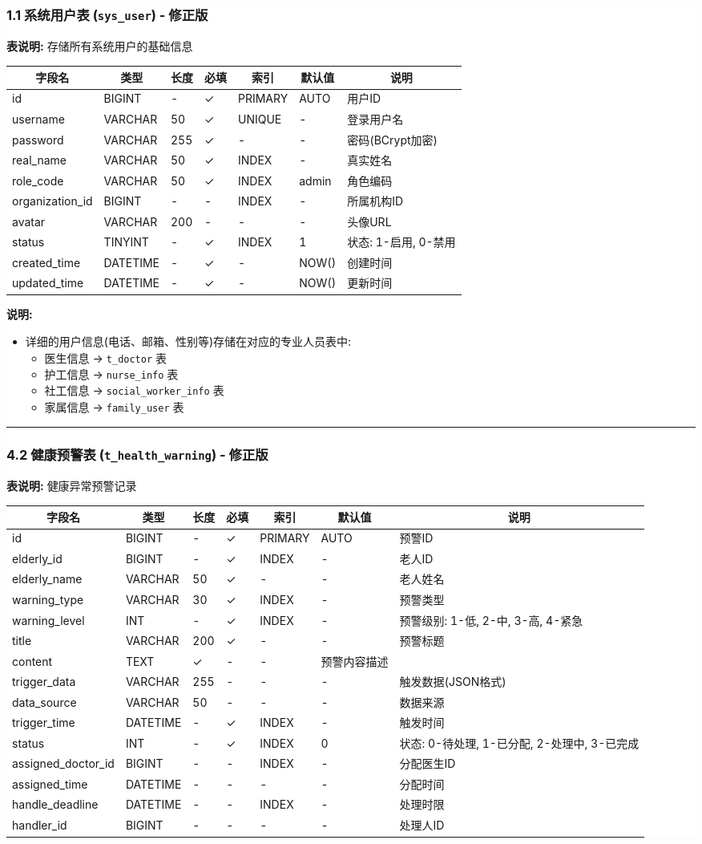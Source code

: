 ### 1.1 系统用户表 (`sys_user`) - 修正版

**表说明:** 存储所有系统用户的基础信息

| 字段名 | 类型 | 长度 | 必填 | 索引 | 默认值 | 说明 |
|--------|------|------|------|------|--------|------|
| id | BIGINT | - | ✓ | PRIMARY | AUTO | 用户ID |
| username | VARCHAR | 50 | ✓ | UNIQUE | - | 登录用户名 |
| password | VARCHAR | 255 | ✓ | - | - | 密码(BCrypt加密) |
| real_name | VARCHAR | 50 | ✓ | INDEX | - | 真实姓名 |
| role_code | VARCHAR | 50 | ✓ | INDEX | admin | 角色编码 |
| organization_id | BIGINT | - | - | INDEX | - | 所属机构ID |
| avatar | VARCHAR | 200 | - | - | - | 头像URL |
| status | TINYINT | - | ✓ | INDEX | 1 | 状态: 1-启用, 0-禁用 |
| created_time | DATETIME | - | ✓ | - | NOW() | 创建时间 |
| updated_time | DATETIME | - | ✓ | - | NOW() | 更新时间 |

**说明:**
- 详细的用户信息(电话、邮箱、性别等)存储在对应的专业人员表中:
  - 医生信息 → `t_doctor` 表
  - 护工信息 → `nurse_info` 表
  - 社工信息 → `social_worker_info` 表
  - 家属信息 → `family_user` 表

---

### 4.2 健康预警表 (`t_health_warning`) - 修正版

**表说明:** 健康异常预警记录

| 字段名 | 类型 | 长度 | 必填 | 索引 | 默认值 | 说明 |
|--------|------|------|------|------|--------|------|
| id | BIGINT | - | ✓ | PRIMARY | AUTO | 预警ID |
| elderly_id | BIGINT | - | ✓ | INDEX | - | 老人ID |
| elderly_name | VARCHAR | 50 | ✓ | - | - | 老人姓名 |
| warning_type | VARCHAR | 30 | ✓ | INDEX | - | 预警类型 |
| warning_level | INT | - | ✓ | INDEX | - | 预警级别: 1-低, 2-中, 3-高, 4-紧急 |
| title | VARCHAR | 200 | ✓ | - | - | 预警标题 |
| content | TEXT | ✓ | - | - | 预警内容描述 |
| trigger_data | VARCHAR | 255 | - | - | - | 触发数据(JSON格式) |
| data_source | VARCHAR | 50 | - | - | - | 数据来源 |
| trigger_time | DATETIME | - | ✓ | INDEX | - | 触发时间 |
| status | INT | - | ✓ | INDEX | 0 | 状态: 0-待处理, 1-已分配, 2-处理中, 3-已完成 |
| assigned_doctor_id | BIGINT | - | - | INDEX | - | 分配医生ID |
| assigned_time | DATETIME | - | - | - | - | 分配时间 |
| handle_deadline | DATETIME | - | - | INDEX | - | 处理时限 |
| handler_id | BIGINT | - | - | - | - | 处理人ID |